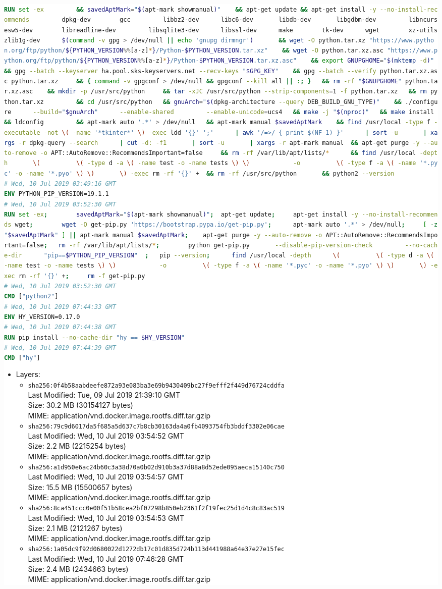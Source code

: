 ```dockerfile
RUN set -ex 		&& savedAptMark="$(apt-mark showmanual)" 	&& apt-get update && apt-get install -y --no-install-recommends 		dpkg-dev 		gcc 		libbz2-dev 		libc6-dev 		libdb-dev 		libgdbm-dev 		libncursesw5-dev 		libreadline-dev 		libsqlite3-dev 		libssl-dev 		make 		tk-dev 		wget 		xz-utils 		zlib1g-dev 		$(command -v gpg > /dev/null || echo 'gnupg dirmngr') 		&& wget -O python.tar.xz "https://www.python.org/ftp/python/${PYTHON_VERSION%%[a-z]*}/Python-$PYTHON_VERSION.tar.xz" 	&& wget -O python.tar.xz.asc "https://www.python.org/ftp/python/${PYTHON_VERSION%%[a-z]*}/Python-$PYTHON_VERSION.tar.xz.asc" 	&& export GNUPGHOME="$(mktemp -d)" 	&& gpg --batch --keyserver ha.pool.sks-keyservers.net --recv-keys "$GPG_KEY" 	&& gpg --batch --verify python.tar.xz.asc python.tar.xz 	&& { command -v gpgconf > /dev/null && gpgconf --kill all || :; } 	&& rm -rf "$GNUPGHOME" python.tar.xz.asc 	&& mkdir -p /usr/src/python 	&& tar -xJC /usr/src/python --strip-components=1 -f python.tar.xz 	&& rm python.tar.xz 		&& cd /usr/src/python 	&& gnuArch="$(dpkg-architecture --query DEB_BUILD_GNU_TYPE)" 	&& ./configure 		--build="$gnuArch" 		--enable-shared 		--enable-unicode=ucs4 	&& make -j "$(nproc)" 	&& make install 	&& ldconfig 		&& apt-mark auto '.*' > /dev/null 	&& apt-mark manual $savedAptMark 	&& find /usr/local -type f -executable -not \( -name '*tkinter*' \) -exec ldd '{}' ';' 		| awk '/=>/ { print $(NF-1) }' 		| sort -u 		| xargs -r dpkg-query --search 		| cut -d: -f1 		| sort -u 		| xargs -r apt-mark manual 	&& apt-get purge -y --auto-remove -o APT::AutoRemove::RecommendsImportant=false 	&& rm -rf /var/lib/apt/lists/* 		&& find /usr/local -depth 		\( 			\( -type d -a \( -name test -o -name tests \) \) 			-o 			\( -type f -a \( -name '*.pyc' -o -name '*.pyo' \) \) 		\) -exec rm -rf '{}' + 	&& rm -rf /usr/src/python 		&& python2 --version
# Wed, 10 Jul 2019 03:49:16 GMT
ENV PYTHON_PIP_VERSION=19.1.1
# Wed, 10 Jul 2019 03:52:30 GMT
RUN set -ex; 		savedAptMark="$(apt-mark showmanual)"; 	apt-get update; 	apt-get install -y --no-install-recommends wget; 		wget -O get-pip.py 'https://bootstrap.pypa.io/get-pip.py'; 		apt-mark auto '.*' > /dev/null; 	[ -z "$savedAptMark" ] || apt-mark manual $savedAptMark; 	apt-get purge -y --auto-remove -o APT::AutoRemove::RecommendsImportant=false; 	rm -rf /var/lib/apt/lists/*; 		python get-pip.py 		--disable-pip-version-check 		--no-cache-dir 		"pip==$PYTHON_PIP_VERSION" 	; 	pip --version; 		find /usr/local -depth 		\( 			\( -type d -a \( -name test -o -name tests \) \) 			-o 			\( -type f -a \( -name '*.pyc' -o -name '*.pyo' \) \) 		\) -exec rm -rf '{}' +; 	rm -f get-pip.py
# Wed, 10 Jul 2019 03:52:30 GMT
CMD ["python2"]
# Wed, 10 Jul 2019 07:44:33 GMT
ENV HY_VERSION=0.17.0
# Wed, 10 Jul 2019 07:44:38 GMT
RUN pip install --no-cache-dir "hy == $HY_VERSION"
# Wed, 10 Jul 2019 07:44:39 GMT
CMD ["hy"]
```

-	Layers:
	-	`sha256:0f4b58aabdeefe872a93e083ba3e69b9430409bc27f9efff2f449d76724cddfa`  
		Last Modified: Tue, 09 Jul 2019 21:39:10 GMT  
		Size: 30.2 MB (30154127 bytes)  
		MIME: application/vnd.docker.image.rootfs.diff.tar.gzip
	-	`sha256:79c9d6017da5f685a5d637c7b8cb30163da4a0fb4093754fb3bddf3302e06cae`  
		Last Modified: Wed, 10 Jul 2019 03:54:52 GMT  
		Size: 2.2 MB (2215254 bytes)  
		MIME: application/vnd.docker.image.rootfs.diff.tar.gzip
	-	`sha256:a1d950e6ac24b60c3a38d70a0b02d910b3a37d88a8d52ede095aeca15140c750`  
		Last Modified: Wed, 10 Jul 2019 03:54:57 GMT  
		Size: 15.5 MB (15500657 bytes)  
		MIME: application/vnd.docker.image.rootfs.diff.tar.gzip
	-	`sha256:8ca451ccc0e00f51b58cea2bf07298b850eb2361f2f19fec25d1d4c8c83ac519`  
		Last Modified: Wed, 10 Jul 2019 03:54:53 GMT  
		Size: 2.1 MB (2121267 bytes)  
		MIME: application/vnd.docker.image.rootfs.diff.tar.gzip
	-	`sha256:1a05dc9f92d0680022d1272db17c01d835d724b113d441988a64e37e27e15fec`  
		Last Modified: Wed, 10 Jul 2019 07:46:28 GMT  
		Size: 2.4 MB (2434663 bytes)  
		MIME: application/vnd.docker.image.rootfs.diff.tar.gzip
